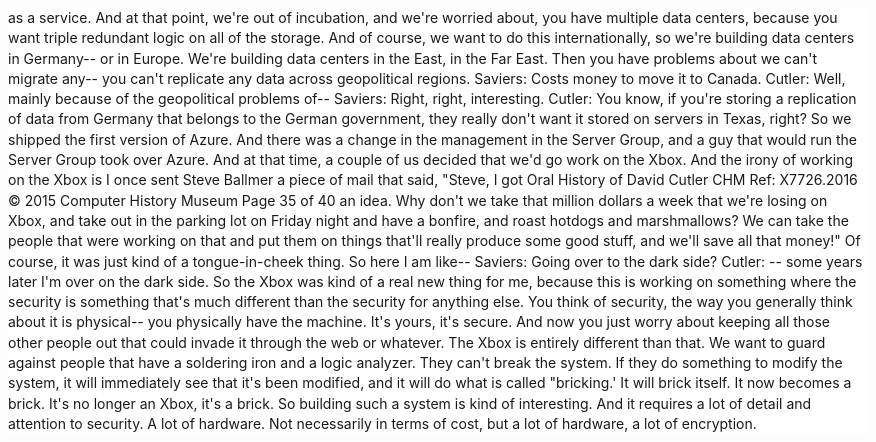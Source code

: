 as a service. And at that point, we're out of incubation, and we're worried about, you have multiple data
centers, because you want triple redundant logic on all of the storage. And of course, we want to do this
internationally, so we're building data centers in Germany-- or in Europe. We're building data centers in
the East, in the Far East. Then you have problems about we can't migrate any-- you can't replicate any
data across geopolitical regions.
Saviers: Costs money to move it to Canada. <laughs>
Cutler: Well, mainly because of the geopolitical problems of--
Saviers: Right, right, interesting.
Cutler: You know, if you're storing a replication of data from Germany that belongs to the German
government, they really don't want it stored on servers in Texas, right? So we shipped the first version of
Azure. And there was a change in the management in the Server Group, and a guy that would run the
Server Group took over Azure. And at that time, a couple of us decided that we'd go work on the Xbox.
And the irony of working on the Xbox is I once sent Steve Ballmer a piece of mail that said, "Steve, I got 
Oral History of David Cutler
CHM Ref: X7726.2016 © 2015 Computer History Museum Page 35 of 40
an idea. Why don't we take that million dollars a week that we're losing on Xbox, and take out in the
parking lot on Friday night and have a bonfire, and roast hotdogs and marshmallows? We can take the
people that were working on that and put them on things that'll really produce some good stuff, and we'll
save all that money!" Of course, it was just kind of a tongue-in-cheek thing. So here I am like--
Saviers: Going over to the dark side?
Cutler: -- some years later I'm over on the dark side. So the Xbox was kind of a real new thing for me,
because this is working on something where the security is something that's much different than the
security for anything else. You think of security, the way you generally think about it is physical-- you
physically have the machine. It's yours, it's secure. And now you just worry about keeping all those other
people out that could invade it through the web or whatever. The Xbox is entirely different than that. We
want to guard against people that have a soldering iron and a logic analyzer. They can't break the
system. If they do something to modify the system, it will immediately see that it's been modified, and it
will do what is called "bricking.' It will brick itself. It now becomes a brick. It's no longer an Xbox, it's a
brick. So building such a system is kind of interesting. And it requires a lot of detail and attention to
security. A lot of hardware. Not necessarily in terms of cost, but a lot of hardware, a lot of encryption.
